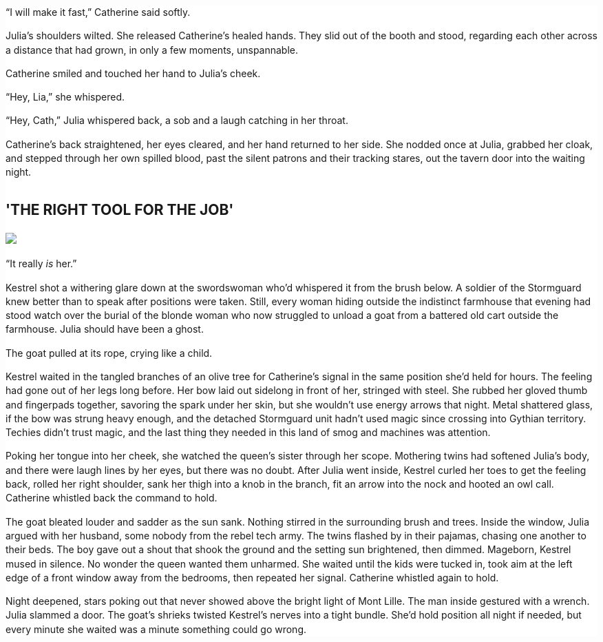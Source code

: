 “I will make it fast,” Catherine said softly.

Julia’s shoulders wilted. She released Catherine’s healed hands. They slid out of the booth and stood, regarding each other across a distance that had grown, in only a few moments, unspannable.

Catherine smiled and touched her hand to Julia’s cheek.

“Hey, Lia,” she whispered.

“Hey, Cath,” Julia whispered back, a sob and a laugh catching in her throat.

Catherine’s back straightened, her eyes cleared, and her hand returned to her side. She nodded once at Julia, grabbed her cloak, and stepped through her own spilled blood, past the silent patrons and their tracking stares, out the tavern door into the waiting night.

## 'THE RIGHT TOOL FOR THE JOB'

![](../../.gitbook/assets/kestrellore2-1024x3842.jpg)

“It really _is_ her.”

Kestrel shot a withering glare down at the swordswoman who’d whispered it from the brush below. A soldier of the Stormguard knew better than to speak after positions were taken. Still, every woman hiding outside the indistinct farmhouse that evening had stood watch over the burial of the blonde woman who now struggled to unload a goat from a battered old cart outside the farmhouse. Julia should have been a ghost.

The goat pulled at its rope, crying like a child.

Kestrel waited in the tangled branches of an olive tree for Catherine’s signal in the same position she’d held for hours. The feeling had gone out of her legs long before. Her bow laid out sidelong in front of her, stringed with steel. She rubbed her gloved thumb and fingerpads together, savoring the spark under her skin, but she wouldn’t use energy arrows that night. Metal shattered glass, if the bow was strung heavy enough, and the detached Stormguard unit hadn’t used magic since crossing into Gythian territory. Techies didn’t trust magic, and the last thing they needed in this land of smog and machines was attention.

Poking her tongue into her cheek, she watched the queen’s sister through her scope. Mothering twins had softened Julia’s body, and there were laugh lines by her eyes, but there was no doubt. After Julia went inside, Kestrel curled her toes to get the feeling back, rolled her right shoulder, sank her thigh into a knob in the branch, fit an arrow into the nock and hooted an owl call. Catherine whistled back the command to hold.

The goat bleated louder and sadder as the sun sank. Nothing stirred in the surrounding brush and trees. Inside the window, Julia argued with her husband, some nobody from the rebel tech army. The twins flashed by in their pajamas, chasing one another to their beds. The boy gave out a shout that shook the ground and the setting sun brightened, then dimmed. Mageborn, Kestrel mused in silence. No wonder the queen wanted them unharmed. She waited until the kids were tucked in, took aim at the left edge of a front window away from the bedrooms, then repeated her signal. Catherine whistled again to hold.

Night deepened, stars poking out that never showed above the bright light of Mont Lille. The man inside gestured with a wrench. Julia slammed a door. The goat’s shrieks twisted Kestrel’s nerves into a tight bundle. She’d hold position all night if needed, but every minute she waited was a minute something could go wrong.
